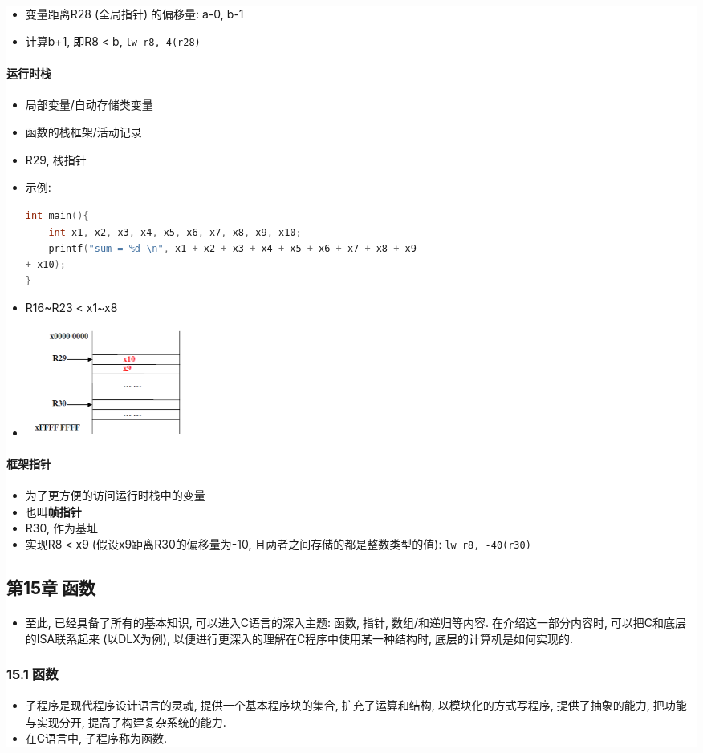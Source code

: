 - 变量距离R28 (全局指针) 的偏移量: a-0, b-1

- 计算b+1, 即R8 < b, `lw r8, 4(r28)`

#### 运行时栈

- 局部变量/自动存储类变量

- 函数的栈框架/活动记录

- R29, 栈指针

- 示例: 

  ```c
  int main(){
      int x1, x2, x3, x4, x5, x6, x7, x8, x9, x10;
      printf("sum = %d \n", x1 + x2 + x3 + x4 + x5 + x6 + x7 + x8 + x9
  + x10);
  }
  ```
  
- R16~R23 < x1~x8

- <img src="Sources.assets/14-p-04.png" alt="14-p-04" style="zoom:50%;" />

#### 框架指针

- 为了更方便的访问运行时栈中的变量
- 也叫**帧指针**
- R30, 作为基址
- 实现R8 < x9 (假设x9距离R30的偏移量为-10, 且两者之间存储的都是整数类型的值): `lw r8, -40(r30)`

## 第15章 函数

- 至此, 已经具备了所有的基本知识, 可以进入C语言的深入主题: 函数, 指针, 数组/和递归等内容. 在介绍这一部分内容时, 可以把C和底层的ISA联系起来 (以DLX为例), 以便进行更深入的理解在C程序中使用某一种结构时, 底层的计算机是如何实现的.

### 15.1 函数

- 子程序是现代程序设计语言的灵魂, 提供一个基本程序块的集合, 扩充了运算和结构, 以模块化的方式写程序, 提供了抽象的能力, 把功能与实现分开, 提高了构建复杂系统的能力.
- 在C语言中, 子程序称为函数.
